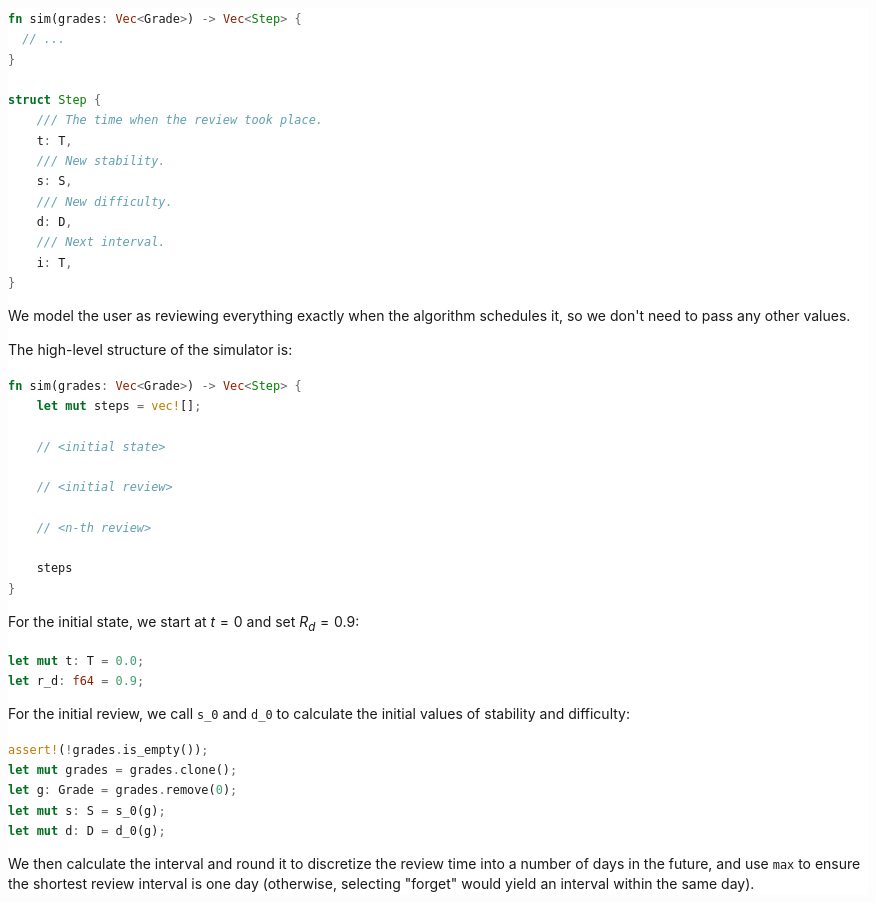 ```rust
fn sim(grades: Vec<Grade>) -> Vec<Step> {
  // ...
}

struct Step {
    /// The time when the review took place.
    t: T,
    /// New stability.
    s: S,
    /// New difficulty.
    d: D,
    /// Next interval.
    i: T,
}
```

We model the user as reviewing everything exactly when the algorithm schedules it, so we don't need to pass any other values.

The high-level structure of the simulator is:

```rust
fn sim(grades: Vec<Grade>) -> Vec<Step> {
    let mut steps = vec![];

    // <initial state>

    // <initial review>

    // <n-th review>

    steps
}
```

For the initial state, we start at $t=0$ and set $R_d = 0.9$:

```rust
let mut t: T = 0.0;
let r_d: f64 = 0.9;
```

For the initial review, we call `s_0` and `d_0` to calculate the initial values of stability and difficulty:

```rust
assert!(!grades.is_empty());
let mut grades = grades.clone();
let g: Grade = grades.remove(0);
let mut s: S = s_0(g);
let mut d: D = d_0(g);
```

We then calculate the interval and round it to discretize the review time into a number of days in the future, and use `max` to ensure the shortest review interval is one day (otherwise, selecting "forget" would yield an interval within the same day).
